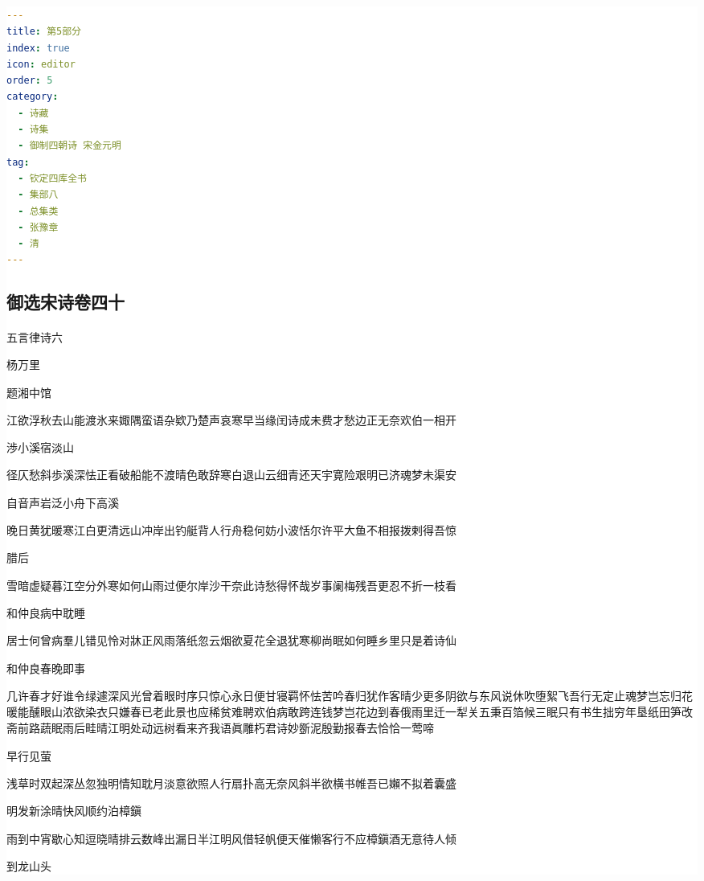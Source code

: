```yaml
---
title: 第5部分
index: true
icon: editor
order: 5
category:
  - 诗藏
  - 诗集
  - 御制四朝诗 宋金元明
tag:
  - 钦定四库全书
  - 集部八
  - 总集类
  - 张豫章
  - 清
---
```


## 御选宋诗卷四十  

五言律诗六  

杨万里  

题湘中馆  

江欲浮秋去山能渡氷来娵隅蛮语杂欵乃楚声哀寒早当缘闰诗成未费才愁边正无奈欢伯一相开  

渉小溪宿淡山  

径仄愁斜歩溪深怯正看破船能不渡晴色敢辞寒白退山云细青还天宇寛险艰明已济魂梦未渠安  

自音声岩泛小舟下高溪  

晚日黄犹暖寒江白更清远山冲岸出钓艇背人行舟稳何妨小波恬尔许平大鱼不相报拨剌得吾惊  

腊后  

雪暗虚疑暮江空分外寒如何山雨过便尔岸沙干奈此诗愁得怀哉岁事阑梅残吾更忍不折一枝看  

和仲良病中耽睡  

居士何曾病羣儿错见怜对牀正风雨落纸忽云烟欲夏花全退犹寒柳尚眠如何睡乡里只是着诗仙  

和仲良春晚即事  

几许春才好谁令绿遽深风光曾着眼时序只惊心永日便甘寝羁怀怯苦吟春归犹作客晴少更多阴欲与东风说休吹堕絮飞吾行无定止魂梦岂忘归花暖能醺眼山浓欲染衣只嫌春已老此景也应稀贫难聘欢伯病敢跨连钱梦岂花边到春俄雨里迁一犁关五秉百箔候三眠只有书生拙穷年垦纸田笋改斋前路蔬眠雨后畦晴江明处动远树看来齐我语眞雕朽君诗妙斵泥殷勤报春去恰恰一莺啼  

早行见萤  

浅草时双起深丛忽独明情知耽月淡意欲照人行扇扑高无奈风斜半欲横书帷吾已嬾不拟着囊盛  

明发新涂晴快风顺约泊樟鎭  

雨到中宵歇心知逗晓晴排云数峰出漏日半江明风借轻帆便天催懒客行不应樟鎭酒无意待人倾  

到龙山头  

